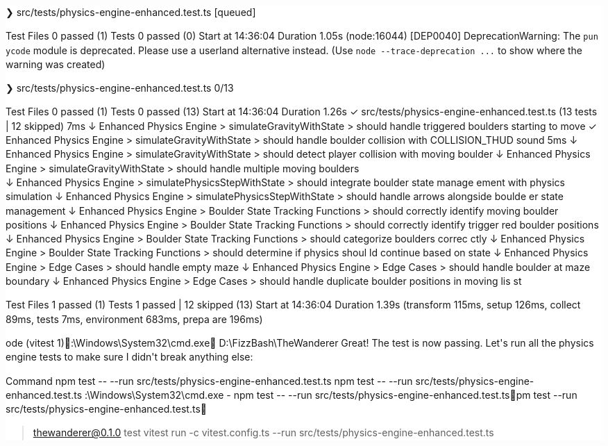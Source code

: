 ❯ src/tests/physics-engine-enhanced.test.ts [queued]

 Test Files 0 passed (1)
      Tests 0 passed (0)
   Start at 14:36:04
   Duration 1.05s
(node:16044) [DEP0040] DeprecationWarning: The `punycode` module is deprecated. Please use a userland alternative instead.
(Use `node --trace-deprecation ...` to show where the warning was created)

 ❯ src/tests/physics-engine-enhanced.test.ts 0/13

 Test Files 0 passed (1)
      Tests 0 passed (13)
   Start at 14:36:04
   Duration 1.26s
 ✓ src/tests/physics-engine-enhanced.test.ts (13 tests | 12 skipped) 7ms
   ↓ Enhanced Physics Engine > simulateGravityWithState > should handle triggered boulders starting to move
   ✓ Enhanced Physics Engine > simulateGravityWithState > should handle boulder collision with COLLISION_THUD sound 5ms
   ↓ Enhanced Physics Engine > simulateGravityWithState > should detect player collision with moving boulder
   ↓ Enhanced Physics Engine > simulateGravityWithState > should handle multiple moving boulders   
   ↓ Enhanced Physics Engine > simulatePhysicsStepWithState > should integrate boulder state manage
ement with physics simulation
   ↓ Enhanced Physics Engine > simulatePhysicsStepWithState > should handle arrows alongside boulde
er state management
   ↓ Enhanced Physics Engine > Boulder State Tracking Functions > should correctly identify moving 
 boulder positions
   ↓ Enhanced Physics Engine > Boulder State Tracking Functions > should correctly identify trigger
red boulder positions
   ↓ Enhanced Physics Engine > Boulder State Tracking Functions > should categorize boulders correc
ctly
   ↓ Enhanced Physics Engine > Boulder State Tracking Functions > should determine if physics shoul
ld continue based on state
   ↓ Enhanced Physics Engine > Edge Cases > should handle empty maze
   ↓ Enhanced Physics Engine > Edge Cases > should handle boulder at maze boundary
   ↓ Enhanced Physics Engine > Edge Cases > should handle duplicate boulder positions in moving lis
st

 Test Files  1 passed (1)
      Tests  1 passed | 12 skipped (13)
   Start at  14:36:04
   Duration  1.39s (transform 115ms, setup 126ms, collect 89ms, tests 7ms, environment 683ms, prepa
are 196ms)

ode (vitest 1):\Windows\System32\cmd.exe
D:\FizzBash\TheWanderer
Great! The test is now passing. Let's run all the physics engine tests to make sure I didn't break anything else:

Command
npm test -- --run src/tests/physics-engine-enhanced.test.ts
npm test -- --run src/tests/physics-engine-enhanced.test.ts
:\Windows\System32\cmd.exe - npm  test -- --run src/tests/physics-engine-enhanced.test.tspm test --run src/tests/physics-engine-enhanced.test.ts
> thewanderer@0.1.0 test
> vitest run -c vitest.config.ts --run src/tests/physics-engine-enhanced.test.ts
